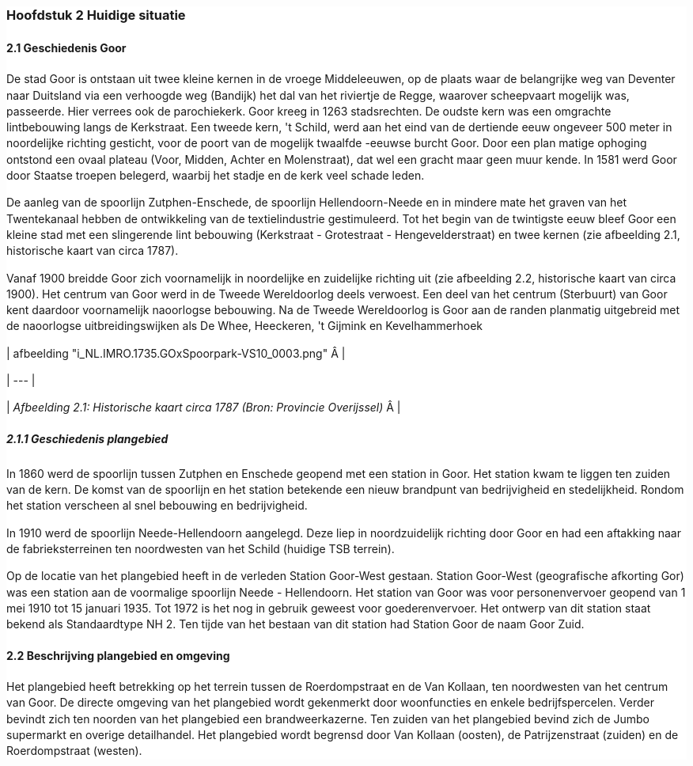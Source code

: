 ### Hoofdstuk 2 Huidige situatie

#### 2\.1 Geschiedenis Goor

De stad Goor is ontstaan uit twee kleine kernen in de vroege Middeleeuwen, op de plaats waar de belangrijke weg van Deventer naar Duitsland via een verhoogde weg (Bandijk) het dal van het riviertje de Regge, waarover scheepvaart mogelijk was, passeerde. Hier verrees ook de parochiekerk. Goor kreeg in 1263 stadsrechten. De oudste kern was een omgrachte lintbebouwing langs de Kerkstraat. Een tweede kern, 't Schild, werd aan het eind van de dertiende eeuw ongeveer 500 meter in noordelijke richting gesticht, voor de poort van de mogelijk twaalfde \-eeuwse burcht Goor. Door een plan matige ophoging ontstond een ovaal plateau (Voor, Midden, Achter en Molenstraat), dat wel een gracht maar geen muur kende. In 1581 werd Goor door Staatse troepen belegerd, waarbij het stadje en de kerk veel schade leden.

De aanleg van de spoorlijn Zutphen\-Enschede, de spoorlijn Hellendoorn\-Neede en in mindere mate het graven van het Twentekanaal hebben de ontwikkeling van de textielindustrie gestimuleerd. Tot het begin van de twintigste eeuw bleef Goor een kleine stad met een slingerende lint bebouwing (Kerkstraat \- Grotestraat \- Hengevelderstraat) en twee kernen (zie afbeelding 2\.1, historische kaart van circa 1787\).

Vanaf 1900 breidde Goor zich voornamelijk in noordelijke en zuidelijke richting uit (zie afbeelding 2\.2, historische kaart van circa 1900\). Het centrum van Goor werd in de Tweede Wereldoorlog deels verwoest. Een deel van het centrum (Sterbuurt) van Goor kent daardoor voornamelijk naoorlogse bebouwing. Na de Tweede Wereldoorlog is Goor aan de randen planmatig uitgebreid met de naoorlogse uitbreidingswijken als De Whee, Heeckeren, 't Gijmink en Kevelhammerhoek

| afbeelding "i_NL.IMRO.1735.GOxSpoorpark-VS10_0003.png"      Â |

| --- |

| *Afbeelding 2\.1: Historische kaart circa 1787 (Bron: Provincie Overijssel)*    Â |

##### 2\.1\.1 Geschiedenis plangebied

In 1860 werd de spoorlijn tussen Zutphen en Enschede geopend met een station in Goor. Het station kwam te liggen ten zuiden van de kern. De komst van de spoorlijn en het station betekende een nieuw brandpunt van bedrijvigheid en stedelijkheid. Rondom het station verscheen al snel bebouwing en bedrijvigheid.

In 1910 werd de spoorlijn Neede\-Hellendoorn aangelegd. Deze liep in noordzuidelijk richting door Goor en had een aftakking naar de fabrieksterreinen ten noordwesten van het Schild (huidige TSB terrein).

Op de locatie van het plangebied heeft in de verleden Station Goor\-West gestaan. Station Goor\-West (geografische afkorting Gor) was een station aan de voormalige spoorlijn Neede \- Hellendoorn. Het station van Goor was voor personenvervoer geopend van 1 mei 1910 tot 15 januari 1935\. Tot 1972 is het nog in gebruik geweest voor goederenvervoer. Het ontwerp van dit station staat bekend als Standaardtype NH 2\. Ten tijde van het bestaan van dit station had Station Goor de naam Goor Zuid.

#### 2\.2 Beschrijving plangebied en omgeving

Het plangebied heeft betrekking op het terrein tussen de Roerdompstraat en de Van Kollaan, ten noordwesten van het centrum van Goor. De directe omgeving van het plangebied wordt gekenmerkt door woonfuncties en enkele bedrijfspercelen. Verder bevindt zich ten noorden van het plangebied een brandweerkazerne. Ten zuiden van het plangebied bevind zich de Jumbo supermarkt en overige detailhandel. Het plangebied wordt begrensd door Van Kollaan (oosten), de Patrijzenstraat (zuiden) en de Roerdompstraat (westen).
